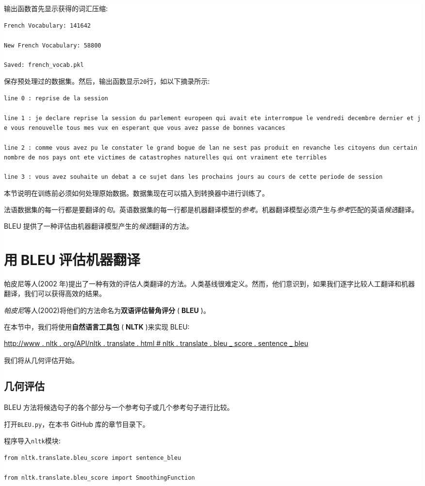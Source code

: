 ```
```

输出函数首先显示获得的词汇压缩:

```
French Vocabulary: 141642

New French Vocabulary: 58800

Saved: french_vocab.pkl 
```

保存预处理过的数据集。然后，输出函数显示`20`行，如以下摘录所示:

```
line 0 : reprise de la session

line 1 : je declare reprise la session du parlement europeen qui avait ete interrompue le vendredi decembre dernier et je vous renouvelle tous mes vux en esperant que vous avez passe de bonnes vacances

line 2 : comme vous avez pu le constater le grand bogue de lan ne sest pas produit en revanche les citoyens dun certain nombre de nos pays ont ete victimes de catastrophes naturelles qui ont vraiment ete terribles

line 3 : vous avez souhaite un debat a ce sujet dans les prochains jours au cours de cette periode de session 
```

本节说明在训练前必须如何处理原始数据。数据集现在可以插入到转换器中进行训练了。

法语数据集的每一行都是要翻译的*句*。英语数据集的每一行都是机器翻译模型的*参考*。机器翻译模型必须产生与*参考*匹配的英语*候选*翻译。

BLEU 提供了一种评估由机器翻译模型产生的*候选*翻译的方法。

# 用 BLEU 评估机器翻译

帕皮尼等人(2002 年)提出了一种有效的评估人类翻译的方法。人类基线很难定义。然而，他们意识到，如果我们逐字比较人工翻译和机器翻译，我们可以获得高效的结果。

*帕皮尼*等人(2002)将他们的方法命名为**双语评估替角评分** ( **BLEU** )。

在本节中，我们将使用**自然语言工具包** ( **NLTK** )来实现 BLEU:

[http://www . nltk . org/API/nltk . translate . html # nltk . translate . bleu _ score . sentence _ bleu](http://www.nltk.org/api/nltk.translate.html#nltk.translate.bleu_score.sentence_bleu)

我们将从几何评估开始。

## 几何评估

BLEU 方法将候选句子的各个部分与一个参考句子或几个参考句子进行比较。

打开`BLEU.py`，在本书 GitHub 库的章节目录下。

程序导入`nltk`模块:

```
from nltk.translate.bleu_score import sentence_bleu

from nltk.translate.bleu_score import SmoothingFunction 
```
